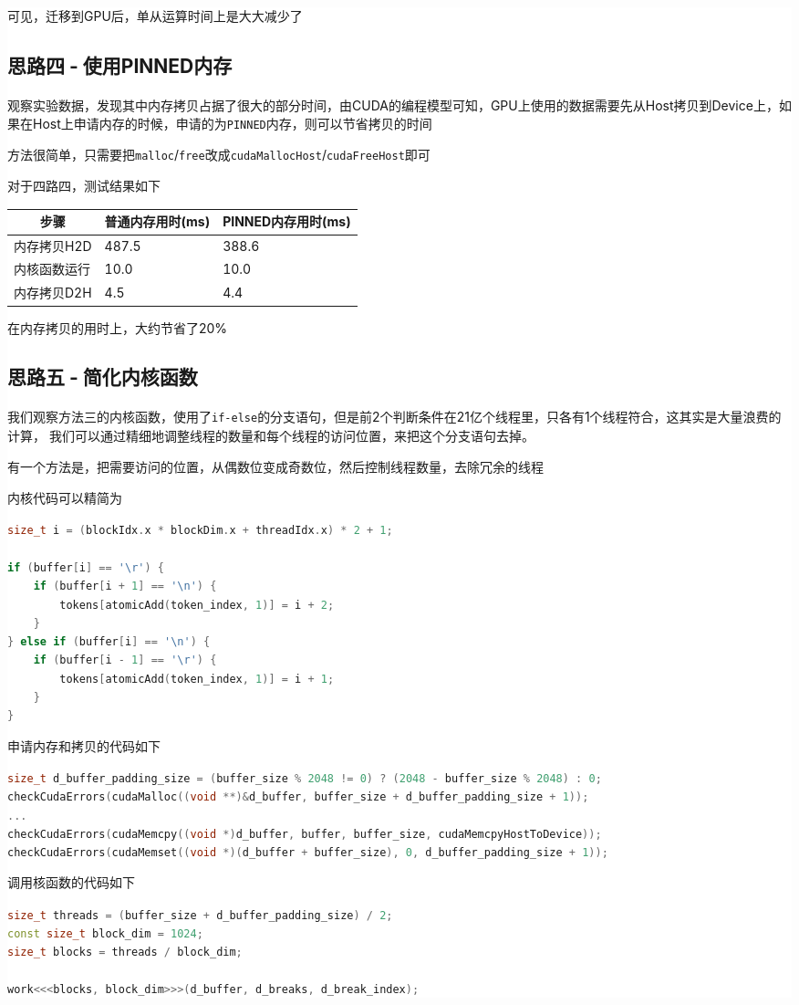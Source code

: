 可见，迁移到GPU后，单从运算时间上是大大减少了

## 思路四 - 使用PINNED内存

观察实验数据，发现其中内存拷贝占据了很大的部分时间，由CUDA的编程模型可知，GPU上使用的数据需要先从Host拷贝到Device上，如果在Host上申请内存的时候，申请的为`PINNED`内存，则可以节省拷贝的时间

方法很简单，只需要把`malloc`/`free`改成`cudaMallocHost`/`cudaFreeHost`即可

对于四路四，测试结果如下

步骤|普通内存用时(ms)|PINNED内存用时(ms)
---|---|---
内存拷贝H2D|487.5|388.6
内核函数运行|10.0|10.0
内存拷贝D2H|4.5|4.4

在内存拷贝的用时上，大约节省了20%

## 思路五 - 简化内核函数

我们观察方法三的内核函数，使用了`if-else`的分支语句，但是前2个判断条件在21亿个线程里，只各有1个线程符合，这其实是大量浪费的计算，
我们可以通过精细地调整线程的数量和每个线程的访问位置，来把这个分支语句去掉。

有一个方法是，把需要访问的位置，从偶数位变成奇数位，然后控制线程数量，去除冗余的线程

内核代码可以精简为
```c++
size_t i = (blockIdx.x * blockDim.x + threadIdx.x) * 2 + 1;

if (buffer[i] == '\r') {
    if (buffer[i + 1] == '\n') {
        tokens[atomicAdd(token_index, 1)] = i + 2;
    }
} else if (buffer[i] == '\n') {
    if (buffer[i - 1] == '\r') {
        tokens[atomicAdd(token_index, 1)] = i + 1;
    }
}
```

申请内存和拷贝的代码如下
```c++
size_t d_buffer_padding_size = (buffer_size % 2048 != 0) ? (2048 - buffer_size % 2048) : 0;
checkCudaErrors(cudaMalloc((void **)&d_buffer, buffer_size + d_buffer_padding_size + 1));
...
checkCudaErrors(cudaMemcpy((void *)d_buffer, buffer, buffer_size, cudaMemcpyHostToDevice));
checkCudaErrors(cudaMemset((void *)(d_buffer + buffer_size), 0, d_buffer_padding_size + 1));
```

调用核函数的代码如下
```c++
size_t threads = (buffer_size + d_buffer_padding_size) / 2;
const size_t block_dim = 1024;
size_t blocks = threads / block_dim;

work<<<blocks, block_dim>>>(d_buffer, d_breaks, d_break_index);
```
